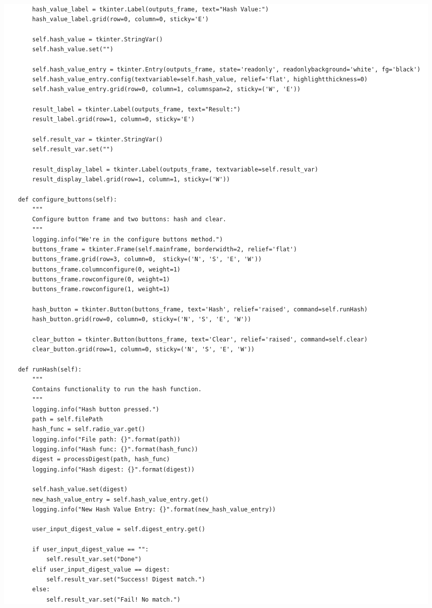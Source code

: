             hash_value_label = tkinter.Label(outputs_frame, text="Hash Value:")
            hash_value_label.grid(row=0, column=0, sticky='E')
    
            self.hash_value = tkinter.StringVar()
            self.hash_value.set("")
    
            self.hash_value_entry = tkinter.Entry(outputs_frame, state='readonly', readonlybackground='white', fg='black')
            self.hash_value_entry.config(textvariable=self.hash_value, relief='flat', highlightthickness=0)
            self.hash_value_entry.grid(row=0, column=1, columnspan=2, sticky=('W', 'E'))
    
            result_label = tkinter.Label(outputs_frame, text="Result:")
            result_label.grid(row=1, column=0, sticky='E')
    
            self.result_var = tkinter.StringVar()
            self.result_var.set("")
    
            result_display_label = tkinter.Label(outputs_frame, textvariable=self.result_var)
            result_display_label.grid(row=1, column=1, sticky=('W'))
    
        def configure_buttons(self):
            """
            Configure button frame and two buttons: hash and clear.
            """
            logging.info("We're in the configure buttons method.")
            buttons_frame = tkinter.Frame(self.mainframe, borderwidth=2, relief='flat')
            buttons_frame.grid(row=3, column=0,  sticky=('N', 'S', 'E', 'W'))
            buttons_frame.columnconfigure(0, weight=1)
            buttons_frame.rowconfigure(0, weight=1)
            buttons_frame.rowconfigure(1, weight=1)
    
            hash_button = tkinter.Button(buttons_frame, text='Hash', relief='raised', command=self.runHash)
            hash_button.grid(row=0, column=0, sticky=('N', 'S', 'E', 'W'))
    
            clear_button = tkinter.Button(buttons_frame, text='Clear', relief='raised', command=self.clear)
            clear_button.grid(row=1, column=0, sticky=('N', 'S', 'E', 'W'))
    
        def runHash(self):
            """
            Contains functionality to run the hash function.
            """
            logging.info("Hash button pressed.")
            path = self.filePath
            hash_func = self.radio_var.get()
            logging.info("File path: {}".format(path))
            logging.info("Hash func: {}".format(hash_func))
            digest = processDigest(path, hash_func)
            logging.info("Hash digest: {}".format(digest))
    
            self.hash_value.set(digest)
            new_hash_value_entry = self.hash_value_entry.get()
            logging.info("New Hash Value Entry: {}".format(new_hash_value_entry))
    
            user_input_digest_value = self.digest_entry.get()
    
            if user_input_digest_value == "":
                self.result_var.set("Done")
            elif user_input_digest_value == digest:
                self.result_var.set("Success! Digest match.")
            else:
                self.result_var.set("Fail! No match.")
    